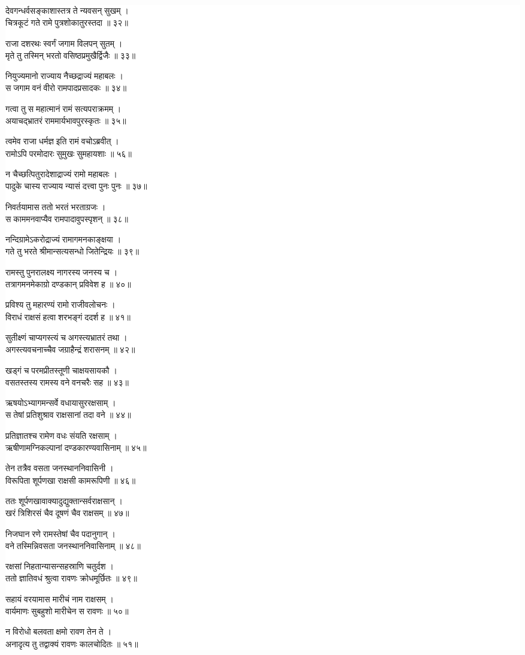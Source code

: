 देवगन्धर्वसङ्काशास्तत्र ते न्यवसन् सुखम् ।  
चित्रकूटं गते रामे पुत्रशोकातुरस्तदा ॥ ३२॥  
  
राजा दशरथः स्वर्गं जगाम विलपन् सुतम् ।  
मृते तु तस्मिन् भरतो वसिष्ठप्रमुखैर्द्विजैः ॥ ३३॥  
  
नियुज्यमानो राज्याय नैच्छद्राज्यं महाबलः ।  
स जगाम वनं वीरो रामपादप्रसादकः ॥ ३४॥  
  
गत्वा तु स महात्मानं रामं सत्यपराक्रमम् ।  
अयाचद्भ्रातरं राममार्यभावपुरस्कृतः ॥ ३५॥  
  
त्वमेव राजा धर्मज्ञ इति रामं वचोऽब्रवीत् ।  
रामोऽपि परमोदारः सुमुखः सुमहायशाः ॥ ५६॥  
  
न चैच्छत्पितुरादेशाद्राज्यं रामो महाबलः ।  
पादुके चास्य राज्याय न्यासं दत्त्वा पुनः पुनः ॥ ३७॥  
  
निवर्तयामास ततो भरतं भरताग्रजः ।  
स काममनवाप्यैव रामपादावुपस्पृशन् ॥ ३८॥  
  
नन्दिग्रामेऽकरोद्राज्यं रामागमनकाङ्क्षया ।  
गते तु भरते श्रीमान्सत्यसन्धो जितेन्द्रियः ॥ ३९॥  
  
रामस्तु पुनरालक्ष्य नागरस्य जनस्य च ।  
तत्रागमनमेकाग्रो दण्डकान् प्रविवेश ह ॥ ४०॥  
  
प्रविश्य तु महारण्यं रामो राजीवलोचनः ।  
विराधं राक्षसं हत्वा शरभङ्गं ददर्श ह ॥ ४१॥  
  
सुतीक्ष्णं चाप्यगस्त्यं च अगस्त्यभ्रातरं तथा ।  
अगस्त्यवचनाच्चैव जग्राहैन्द्रं शरासनम् ॥ ४२॥  
  
खड्गं च परमप्रीतस्तूणी चाक्षयसायकौ ।  
वसतस्तस्य रामस्य वने वनचरैः सह ॥ ४३॥  
  
ऋषयोऽभ्यागमन्सर्वे वधायासुररक्षसाम् ।  
स तेषां प्रतिशुश्राव राक्षसानां तदा वने ॥ ४४॥  
  
प्रतिज्ञातश्च रामेण वधः संयति रक्षसाम् ।  
ऋषीणामग्निकल्पानां दण्डकारण्यवासिनाम् ॥ ४५॥  
  
तेन तत्रैव वसता जनस्थाननिवासिनी ।  
विरूपिता शूर्पणखा राक्षसी कामरूपिणी ॥ ४६॥  
  
ततः शूर्पणखावाक्यादुद्युक्तान्सर्वराक्षसान् ।  
खरं त्रिशिरसं चैव दूषणं चैव राक्षसम् ॥ ४७॥  
  
निजघान रणे रामस्तेषां चैव पदानुगान् ।  
वने तस्मिन्निवसता जनस्थाननिवासिनाम् ॥ ४८॥  
  
रक्षसां निहतान्यासन्सहस्राणि चतुर्दश ।  
ततो ज्ञातिवधं श्रुत्वा रावणः क्रोधमूर्छितः ॥ ४९॥  
  
सहायं वरयामास मारीचं नाम राक्षसम् ।  
वार्यमाणः सुबहुशो मारीचेन स रावणः ॥ ५०॥  
  
न विरोधो बलवता क्षमो रावण तेन ते ।  
अनादृत्य तु तद्वाक्यं रावणः कालचोदितः ॥ ५१॥  
  